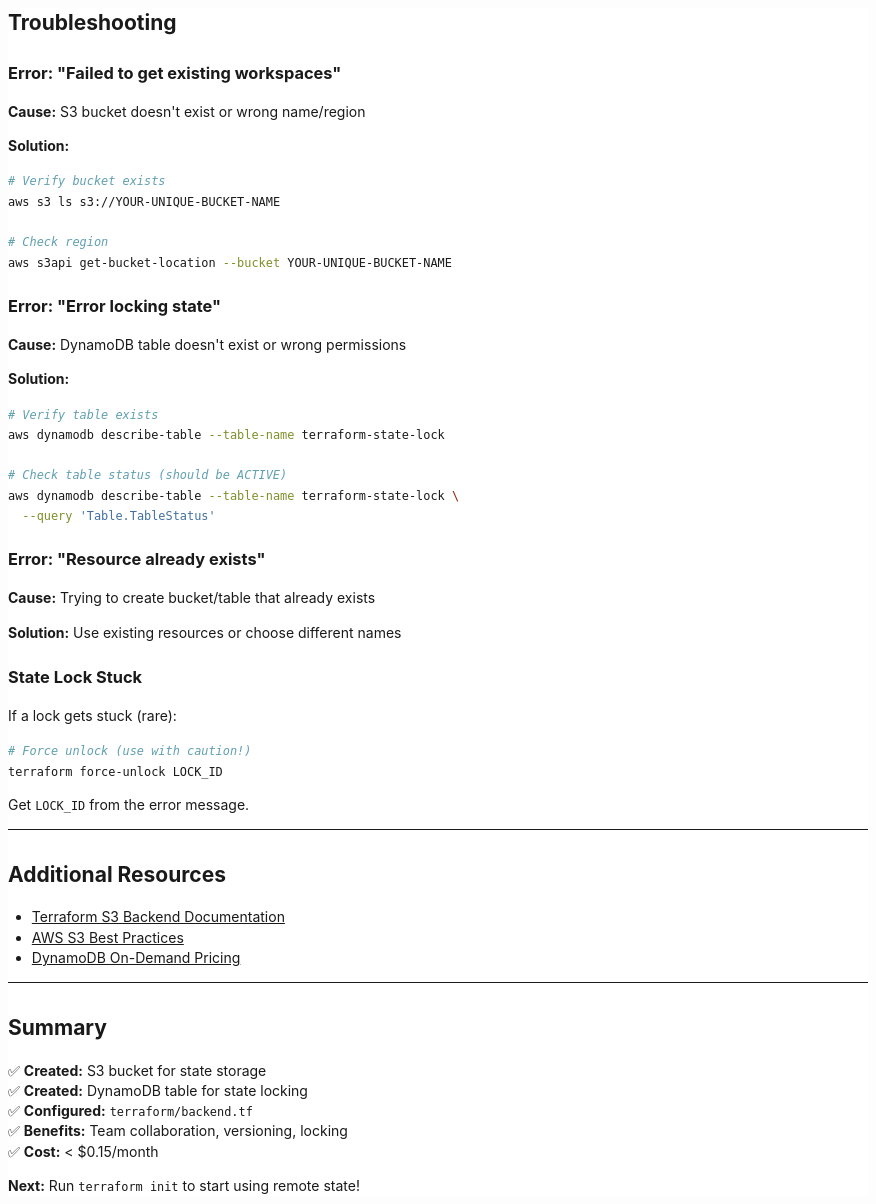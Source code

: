
## Troubleshooting

### Error: "Failed to get existing workspaces"

**Cause:** S3 bucket doesn't exist or wrong name/region

**Solution:**
```bash
# Verify bucket exists
aws s3 ls s3://YOUR-UNIQUE-BUCKET-NAME

# Check region
aws s3api get-bucket-location --bucket YOUR-UNIQUE-BUCKET-NAME
```

### Error: "Error locking state"

**Cause:** DynamoDB table doesn't exist or wrong permissions

**Solution:**
```bash
# Verify table exists
aws dynamodb describe-table --table-name terraform-state-lock

# Check table status (should be ACTIVE)
aws dynamodb describe-table --table-name terraform-state-lock \
  --query 'Table.TableStatus'
```

### Error: "Resource already exists"

**Cause:** Trying to create bucket/table that already exists

**Solution:** Use existing resources or choose different names

### State Lock Stuck

If a lock gets stuck (rare):

```bash
# Force unlock (use with caution!)
terraform force-unlock LOCK_ID
```

Get `LOCK_ID` from the error message.

---

## Additional Resources

- [Terraform S3 Backend Documentation](https://www.terraform.io/docs/backends/types/s3.html)
- [AWS S3 Best Practices](https://docs.aws.amazon.com/AmazonS3/latest/userguide/best-practices.html)
- [DynamoDB On-Demand Pricing](https://aws.amazon.com/dynamodb/pricing/on-demand/)

---

## Summary

✅ **Created:** S3 bucket for state storage  
✅ **Created:** DynamoDB table for state locking  
✅ **Configured:** `terraform/backend.tf`  
✅ **Benefits:** Team collaboration, versioning, locking  
✅ **Cost:** < $0.15/month

**Next:** Run `terraform init` to start using remote state!
